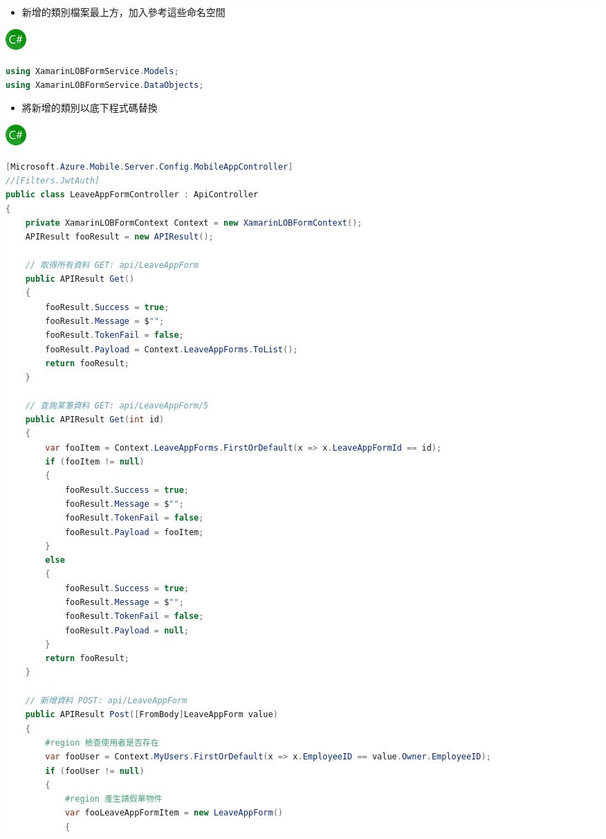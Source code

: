 * 新增的類別檔案最上方，加入參考這些命名空間

![](Icons/csharp.png)

```csharp
using XamarinLOBFormService.Models;
using XamarinLOBFormService.DataObjects;
```

* 將新增的類別以底下程式碼替換

![](Icons/csharp.png)

```csharp
[Microsoft.Azure.Mobile.Server.Config.MobileAppController]
//[Filters.JwtAuth]
public class LeaveAppFormController : ApiController
{
    private XamarinLOBFormContext Context = new XamarinLOBFormContext();
    APIResult fooResult = new APIResult();
 
    // 取得所有資料 GET: api/LeaveAppForm
    public APIResult Get()
    {
        fooResult.Success = true;
        fooResult.Message = $"";
        fooResult.TokenFail = false;
        fooResult.Payload = Context.LeaveAppForms.ToList();
        return fooResult;
    }
 
    // 查詢某筆資料 GET: api/LeaveAppForm/5
    public APIResult Get(int id)
    {
        var fooItem = Context.LeaveAppForms.FirstOrDefault(x => x.LeaveAppFormId == id);
        if (fooItem != null)
        {
            fooResult.Success = true;
            fooResult.Message = $"";
            fooResult.TokenFail = false;
            fooResult.Payload = fooItem;
        }
        else
        {
            fooResult.Success = true;
            fooResult.Message = $"";
            fooResult.TokenFail = false;
            fooResult.Payload = null;
        }
        return fooResult;
    }
 
    // 新增資料 POST: api/LeaveAppForm
    public APIResult Post([FromBody]LeaveAppForm value)
    {
        #region 檢查使用者是否存在
        var fooUser = Context.MyUsers.FirstOrDefault(x => x.EmployeeID == value.Owner.EmployeeID);
        if (fooUser != null)
        {
            #region 產生請假單物件
            var fooLeaveAppFormItem = new LeaveAppForm()
            {
```